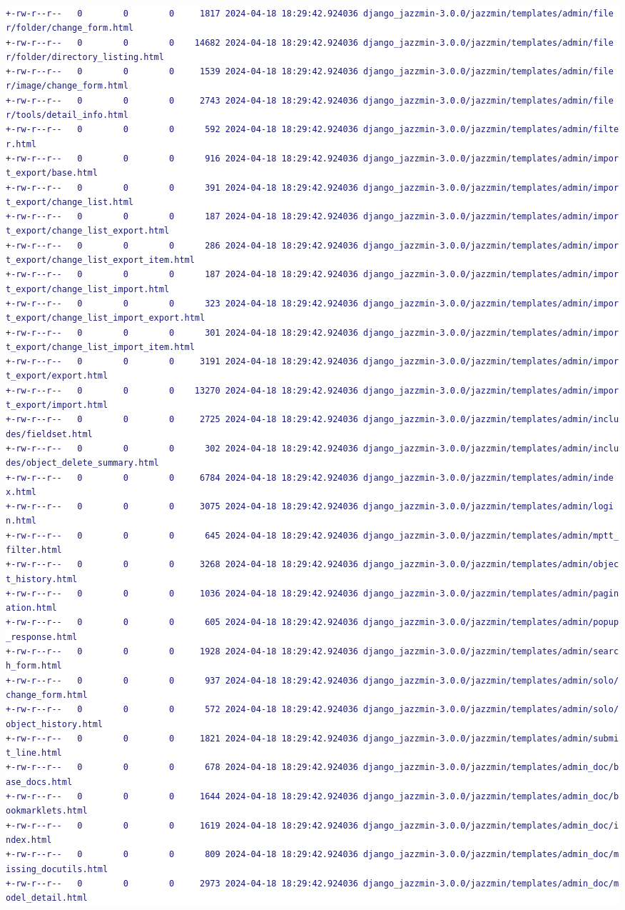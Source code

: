 ```diff
+-rw-r--r--   0        0        0     1817 2024-04-18 18:29:42.924036 django_jazzmin-3.0.0/jazzmin/templates/admin/filer/folder/change_form.html
+-rw-r--r--   0        0        0    14682 2024-04-18 18:29:42.924036 django_jazzmin-3.0.0/jazzmin/templates/admin/filer/folder/directory_listing.html
+-rw-r--r--   0        0        0     1539 2024-04-18 18:29:42.924036 django_jazzmin-3.0.0/jazzmin/templates/admin/filer/image/change_form.html
+-rw-r--r--   0        0        0     2743 2024-04-18 18:29:42.924036 django_jazzmin-3.0.0/jazzmin/templates/admin/filer/tools/detail_info.html
+-rw-r--r--   0        0        0      592 2024-04-18 18:29:42.924036 django_jazzmin-3.0.0/jazzmin/templates/admin/filter.html
+-rw-r--r--   0        0        0      916 2024-04-18 18:29:42.924036 django_jazzmin-3.0.0/jazzmin/templates/admin/import_export/base.html
+-rw-r--r--   0        0        0      391 2024-04-18 18:29:42.924036 django_jazzmin-3.0.0/jazzmin/templates/admin/import_export/change_list.html
+-rw-r--r--   0        0        0      187 2024-04-18 18:29:42.924036 django_jazzmin-3.0.0/jazzmin/templates/admin/import_export/change_list_export.html
+-rw-r--r--   0        0        0      286 2024-04-18 18:29:42.924036 django_jazzmin-3.0.0/jazzmin/templates/admin/import_export/change_list_export_item.html
+-rw-r--r--   0        0        0      187 2024-04-18 18:29:42.924036 django_jazzmin-3.0.0/jazzmin/templates/admin/import_export/change_list_import.html
+-rw-r--r--   0        0        0      323 2024-04-18 18:29:42.924036 django_jazzmin-3.0.0/jazzmin/templates/admin/import_export/change_list_import_export.html
+-rw-r--r--   0        0        0      301 2024-04-18 18:29:42.924036 django_jazzmin-3.0.0/jazzmin/templates/admin/import_export/change_list_import_item.html
+-rw-r--r--   0        0        0     3191 2024-04-18 18:29:42.924036 django_jazzmin-3.0.0/jazzmin/templates/admin/import_export/export.html
+-rw-r--r--   0        0        0    13270 2024-04-18 18:29:42.924036 django_jazzmin-3.0.0/jazzmin/templates/admin/import_export/import.html
+-rw-r--r--   0        0        0     2725 2024-04-18 18:29:42.924036 django_jazzmin-3.0.0/jazzmin/templates/admin/includes/fieldset.html
+-rw-r--r--   0        0        0      302 2024-04-18 18:29:42.924036 django_jazzmin-3.0.0/jazzmin/templates/admin/includes/object_delete_summary.html
+-rw-r--r--   0        0        0     6784 2024-04-18 18:29:42.924036 django_jazzmin-3.0.0/jazzmin/templates/admin/index.html
+-rw-r--r--   0        0        0     3075 2024-04-18 18:29:42.924036 django_jazzmin-3.0.0/jazzmin/templates/admin/login.html
+-rw-r--r--   0        0        0      645 2024-04-18 18:29:42.924036 django_jazzmin-3.0.0/jazzmin/templates/admin/mptt_filter.html
+-rw-r--r--   0        0        0     3268 2024-04-18 18:29:42.924036 django_jazzmin-3.0.0/jazzmin/templates/admin/object_history.html
+-rw-r--r--   0        0        0     1036 2024-04-18 18:29:42.924036 django_jazzmin-3.0.0/jazzmin/templates/admin/pagination.html
+-rw-r--r--   0        0        0      605 2024-04-18 18:29:42.924036 django_jazzmin-3.0.0/jazzmin/templates/admin/popup_response.html
+-rw-r--r--   0        0        0     1928 2024-04-18 18:29:42.924036 django_jazzmin-3.0.0/jazzmin/templates/admin/search_form.html
+-rw-r--r--   0        0        0      937 2024-04-18 18:29:42.924036 django_jazzmin-3.0.0/jazzmin/templates/admin/solo/change_form.html
+-rw-r--r--   0        0        0      572 2024-04-18 18:29:42.924036 django_jazzmin-3.0.0/jazzmin/templates/admin/solo/object_history.html
+-rw-r--r--   0        0        0     1821 2024-04-18 18:29:42.924036 django_jazzmin-3.0.0/jazzmin/templates/admin/submit_line.html
+-rw-r--r--   0        0        0      678 2024-04-18 18:29:42.924036 django_jazzmin-3.0.0/jazzmin/templates/admin_doc/base_docs.html
+-rw-r--r--   0        0        0     1644 2024-04-18 18:29:42.924036 django_jazzmin-3.0.0/jazzmin/templates/admin_doc/bookmarklets.html
+-rw-r--r--   0        0        0     1619 2024-04-18 18:29:42.924036 django_jazzmin-3.0.0/jazzmin/templates/admin_doc/index.html
+-rw-r--r--   0        0        0      809 2024-04-18 18:29:42.924036 django_jazzmin-3.0.0/jazzmin/templates/admin_doc/missing_docutils.html
+-rw-r--r--   0        0        0     2973 2024-04-18 18:29:42.924036 django_jazzmin-3.0.0/jazzmin/templates/admin_doc/model_detail.html
```